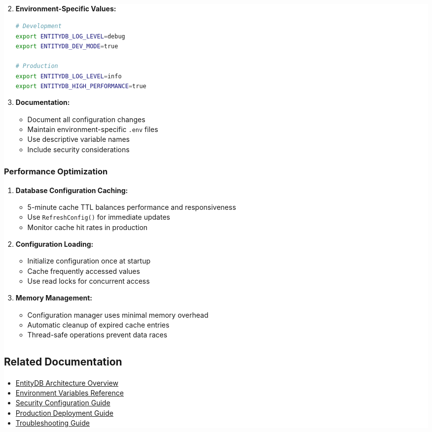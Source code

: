 2. **Environment-Specific Values:**
   ```bash
   # Development
   export ENTITYDB_LOG_LEVEL=debug
   export ENTITYDB_DEV_MODE=true
   
   # Production
   export ENTITYDB_LOG_LEVEL=info
   export ENTITYDB_HIGH_PERFORMANCE=true
   ```

3. **Documentation:**
   - Document all configuration changes
   - Maintain environment-specific `.env` files
   - Use descriptive variable names
   - Include security considerations

### Performance Optimization

1. **Database Configuration Caching:**
   - 5-minute cache TTL balances performance and responsiveness
   - Use `RefreshConfig()` for immediate updates
   - Monitor cache hit rates in production

2. **Configuration Loading:**
   - Initialize configuration once at startup
   - Cache frequently accessed values
   - Use read locks for concurrent access

3. **Memory Management:**
   - Configuration manager uses minimal memory overhead
   - Automatic cleanup of expired cache entries
   - Thread-safe operations prevent data races

## Related Documentation

- [EntityDB Architecture Overview](../architecture/README.md)
- [Environment Variables Reference](environment-variables.md)
- [Security Configuration Guide](../admin-guide/security-configuration.md)
- [Production Deployment Guide](../admin-guide/production-deployment.md)
- [Troubleshooting Guide](../admin-guide/troubleshooting.md)